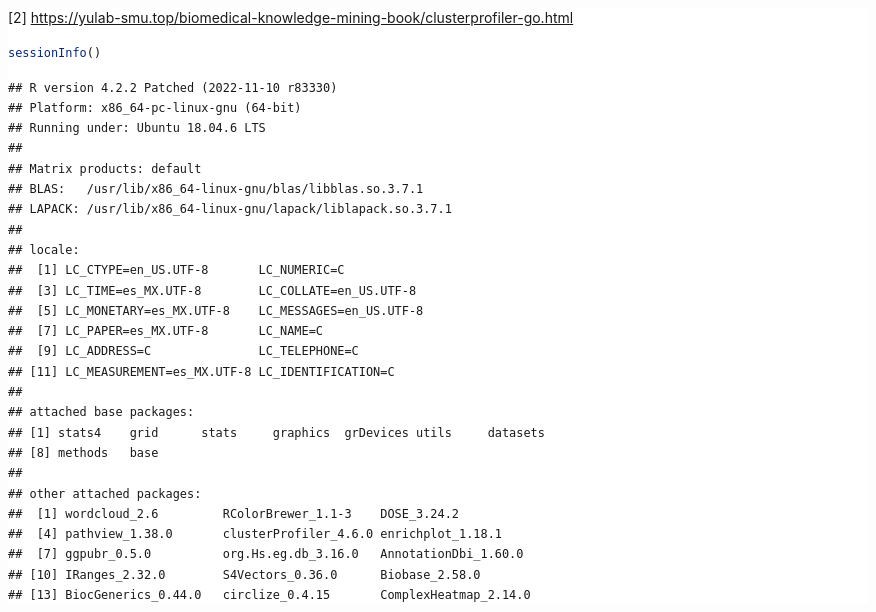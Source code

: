 \[2\]
<https://yulab-smu.top/biomedical-knowledge-mining-book/clusterprofiler-go.html>

``` r
sessionInfo()
```

    ## R version 4.2.2 Patched (2022-11-10 r83330)
    ## Platform: x86_64-pc-linux-gnu (64-bit)
    ## Running under: Ubuntu 18.04.6 LTS
    ## 
    ## Matrix products: default
    ## BLAS:   /usr/lib/x86_64-linux-gnu/blas/libblas.so.3.7.1
    ## LAPACK: /usr/lib/x86_64-linux-gnu/lapack/liblapack.so.3.7.1
    ## 
    ## locale:
    ##  [1] LC_CTYPE=en_US.UTF-8       LC_NUMERIC=C              
    ##  [3] LC_TIME=es_MX.UTF-8        LC_COLLATE=en_US.UTF-8    
    ##  [5] LC_MONETARY=es_MX.UTF-8    LC_MESSAGES=en_US.UTF-8   
    ##  [7] LC_PAPER=es_MX.UTF-8       LC_NAME=C                 
    ##  [9] LC_ADDRESS=C               LC_TELEPHONE=C            
    ## [11] LC_MEASUREMENT=es_MX.UTF-8 LC_IDENTIFICATION=C       
    ## 
    ## attached base packages:
    ## [1] stats4    grid      stats     graphics  grDevices utils     datasets 
    ## [8] methods   base     
    ## 
    ## other attached packages:
    ##  [1] wordcloud_2.6         RColorBrewer_1.1-3    DOSE_3.24.2          
    ##  [4] pathview_1.38.0       clusterProfiler_4.6.0 enrichplot_1.18.1    
    ##  [7] ggpubr_0.5.0          org.Hs.eg.db_3.16.0   AnnotationDbi_1.60.0 
    ## [10] IRanges_2.32.0        S4Vectors_0.36.0      Biobase_2.58.0       
    ## [13] BiocGenerics_0.44.0   circlize_0.4.15       ComplexHeatmap_2.14.0